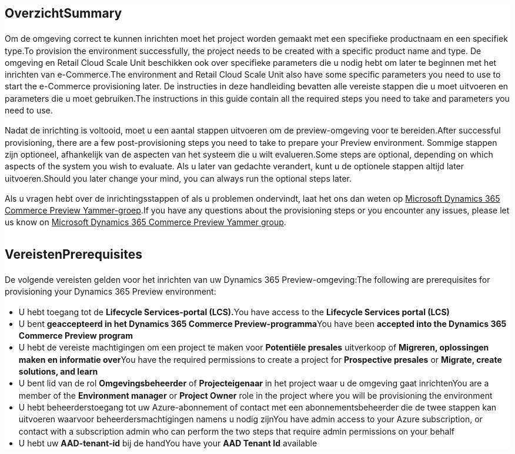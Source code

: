 ## <a name="summary"></a><span data-ttu-id="6772d-107">Overzicht</span><span class="sxs-lookup"><span data-stu-id="6772d-107">Summary</span></span>
<span data-ttu-id="6772d-108">Om de omgeving correct te kunnen inrichten moet het project worden gemaakt met een specifieke productnaam en een specifiek type.</span><span class="sxs-lookup"><span data-stu-id="6772d-108">To provision the environment successfully, the project needs to be created with a specific product name and type.</span></span> <span data-ttu-id="6772d-109">De omgeving en Retail Cloud Scale Unit beschikken ook over specifieke parameters die u nodig hebt om later te beginnen met het inrichten van e-Commerce.</span><span class="sxs-lookup"><span data-stu-id="6772d-109">The environment and Retail Cloud Scale Unit also have some specific parameters you need to use to start the e-Commerce provisioning later.</span></span> <span data-ttu-id="6772d-110">De instructies in deze handleiding bevatten alle vereiste stappen die u moet uitvoeren en parameters die u moet gebruiken.</span><span class="sxs-lookup"><span data-stu-id="6772d-110">The instructions in this guide contain all the required steps you need to take and parameters you need to use.</span></span>

<span data-ttu-id="6772d-111">Nadat de inrichting is voltooid, moet u een aantal stappen uitvoeren om de preview-omgeving voor te bereiden.</span><span class="sxs-lookup"><span data-stu-id="6772d-111">After successful provisioning, there are a few post-provisioning steps you need to take to prepare your Preview environment.</span></span> <span data-ttu-id="6772d-112">Sommige stappen zijn optioneel, afhankelijk van de aspecten van het systeem die u wilt evalueren.</span><span class="sxs-lookup"><span data-stu-id="6772d-112">Some steps are optional, depending on which aspects of the system you wish to evaluate.</span></span> <span data-ttu-id="6772d-113">Als u later van gedachte verandert, kunt u de optionele stappen altijd later uitvoeren.</span><span class="sxs-lookup"><span data-stu-id="6772d-113">Should you later change your mind, you can always run the optional steps later.</span></span>

<span data-ttu-id="6772d-114">Als u vragen hebt over de inrichtingsstappen of als u problemen ondervindt, laat het ons dan weten op [Microsoft Dynamics 365 Commerce Preview Yammer-groep](https://aka.ms/Dynamics365CommercePreviewYammer).</span><span class="sxs-lookup"><span data-stu-id="6772d-114">If you have any questions about the provisioning steps or you encounter any issues, please let us know on [Microsoft Dynamics 365 Commerce Preview Yammer group](https://aka.ms/Dynamics365CommercePreviewYammer).</span></span> 

## <a name="prerequisites"></a><span data-ttu-id="6772d-115">Vereisten</span><span class="sxs-lookup"><span data-stu-id="6772d-115">Prerequisites</span></span>
<span data-ttu-id="6772d-116">De volgende vereisten gelden voor het inrichten van uw Dynamics 365 Preview-omgeving:</span><span class="sxs-lookup"><span data-stu-id="6772d-116">The following are prerequisites for provisioning your Dynamics 365 Preview environment:</span></span>
* <span data-ttu-id="6772d-117">U hebt toegang tot de **Lifecycle Services-portal (LCS).**</span><span class="sxs-lookup"><span data-stu-id="6772d-117">You have access to the **Lifecycle Services portal (LCS)**</span></span>
* <span data-ttu-id="6772d-118">U bent **geaccepteerd in het Dynamics 365 Commerce Preview-programma**</span><span class="sxs-lookup"><span data-stu-id="6772d-118">You have been **accepted into the Dynamics 365 Commerce Preview program**</span></span>
* <span data-ttu-id="6772d-119">U hebt de vereiste machtigingen om een project te maken voor **Potentiële presales** uitverkoop of **Migreren, oplossingen maken en informatie over**</span><span class="sxs-lookup"><span data-stu-id="6772d-119">You have the required permissions to create a project for **Prospective presales** or **Migrate, create solutions, and learn**</span></span>
* <span data-ttu-id="6772d-120">U bent lid van de rol **Omgevingsbeheerder** of **Projecteigenaar** in het project waar u de omgeving gaat inrichten</span><span class="sxs-lookup"><span data-stu-id="6772d-120">You are a member of the **Environment manager** or **Project Owner** role in the project where you will be provisioning the environment</span></span>
* <span data-ttu-id="6772d-121">U hebt beheerderstoegang tot uw Azure-abonnement of contact met een abonnementsbeheerder die de twee stappen kan uitvoeren waarvoor beheerdersmachtigingen namens u nodig zijn</span><span class="sxs-lookup"><span data-stu-id="6772d-121">You have admin access to your Azure subscription, or contact with a subscription admin who can perform the two steps that require admin permissions on your behalf</span></span>
* <span data-ttu-id="6772d-122">U hebt uw **AAD-tenant-id** bij de hand</span><span class="sxs-lookup"><span data-stu-id="6772d-122">You have your **AAD Tenant Id** available</span></span>